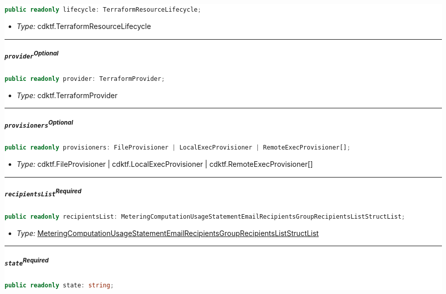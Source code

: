 ```typescript
public readonly lifecycle: TerraformResourceLifecycle;
```

- *Type:* cdktf.TerraformResourceLifecycle

---

##### `provider`<sup>Optional</sup> <a name="provider" id="rhizo-co-terraform-provider-oci.meteringComputationUsageStatementEmailRecipientsGroup.MeteringComputationUsageStatementEmailRecipientsGroup.property.provider"></a>

```typescript
public readonly provider: TerraformProvider;
```

- *Type:* cdktf.TerraformProvider

---

##### `provisioners`<sup>Optional</sup> <a name="provisioners" id="rhizo-co-terraform-provider-oci.meteringComputationUsageStatementEmailRecipientsGroup.MeteringComputationUsageStatementEmailRecipientsGroup.property.provisioners"></a>

```typescript
public readonly provisioners: FileProvisioner | LocalExecProvisioner | RemoteExecProvisioner[];
```

- *Type:* cdktf.FileProvisioner | cdktf.LocalExecProvisioner | cdktf.RemoteExecProvisioner[]

---

##### `recipientsList`<sup>Required</sup> <a name="recipientsList" id="rhizo-co-terraform-provider-oci.meteringComputationUsageStatementEmailRecipientsGroup.MeteringComputationUsageStatementEmailRecipientsGroup.property.recipientsList"></a>

```typescript
public readonly recipientsList: MeteringComputationUsageStatementEmailRecipientsGroupRecipientsListStructList;
```

- *Type:* <a href="#rhizo-co-terraform-provider-oci.meteringComputationUsageStatementEmailRecipientsGroup.MeteringComputationUsageStatementEmailRecipientsGroupRecipientsListStructList">MeteringComputationUsageStatementEmailRecipientsGroupRecipientsListStructList</a>

---

##### `state`<sup>Required</sup> <a name="state" id="rhizo-co-terraform-provider-oci.meteringComputationUsageStatementEmailRecipientsGroup.MeteringComputationUsageStatementEmailRecipientsGroup.property.state"></a>

```typescript
public readonly state: string;
```
